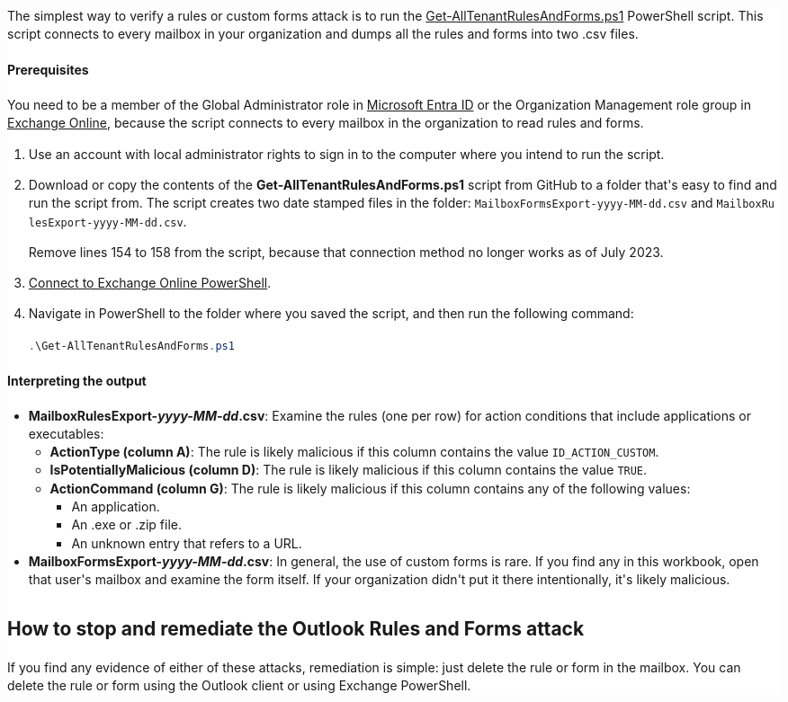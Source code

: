 The simplest way to verify a rules or custom forms attack is to run the [Get-AllTenantRulesAndForms.ps1](https://github.com/OfficeDev/O365-InvestigationTooling/blob/master/Get-AllTenantRulesAndForms.ps1) PowerShell script. This script connects to every mailbox in your organization and dumps all the rules and forms into two .csv files.

#### Prerequisites

You need to be a member of the Global Administrator role in [Microsoft Entra ID](/entra/identity/role-based-access-control/manage-roles-portal) or the Organization Management role group in [Exchange Online](/exchange/permissions-exo/permissions-exo), because the script connects to every mailbox in the organization to read rules and forms.

1. Use an account with local administrator rights to sign in to the computer where you intend to run the script.

2. Download or copy the contents of the **Get-AllTenantRulesAndForms.ps1** script from GitHub to a folder that's easy to find and run the script from. The script creates two date stamped files in the folder: `MailboxFormsExport-yyyy-MM-dd.csv` and `MailboxRulesExport-yyyy-MM-dd.csv`.

   Remove lines 154 to 158 from the script, because that connection method no longer works as of July 2023.

3. [Connect to Exchange Online PowerShell](/powershell/exchange/connect-to-exchange-online-powershell).

4. Navigate in PowerShell to the folder where you saved the script, and then run the following command:

   ```powershell
   .\Get-AllTenantRulesAndForms.ps1
   ```

#### Interpreting the output

- **MailboxRulesExport-*yyyy-MM-dd*.csv**: Examine the rules (one per row) for action conditions that include applications or executables:
  - **ActionType (column A)**: The rule is likely malicious if this column contains the value `ID_ACTION_CUSTOM`.
  - **IsPotentiallyMalicious (column D)**: The rule is likely malicious if this column contains the value `TRUE`.
  - **ActionCommand (column G)**: The rule is likely malicious if this column contains any of the following values:
    - An application.
    - An .exe or .zip file.
    - An unknown entry that refers to a URL.
- **MailboxFormsExport-*yyyy-MM-dd*.csv**: In general, the use of custom forms is rare. If you find any in this workbook, open that user's mailbox and examine the form itself. If your organization didn't put it there intentionally, it's likely malicious.

## How to stop and remediate the Outlook Rules and Forms attack

If you find any evidence of either of these attacks, remediation is simple: just delete the rule or form in the mailbox. You can delete the rule or form using the Outlook client or using Exchange PowerShell.
